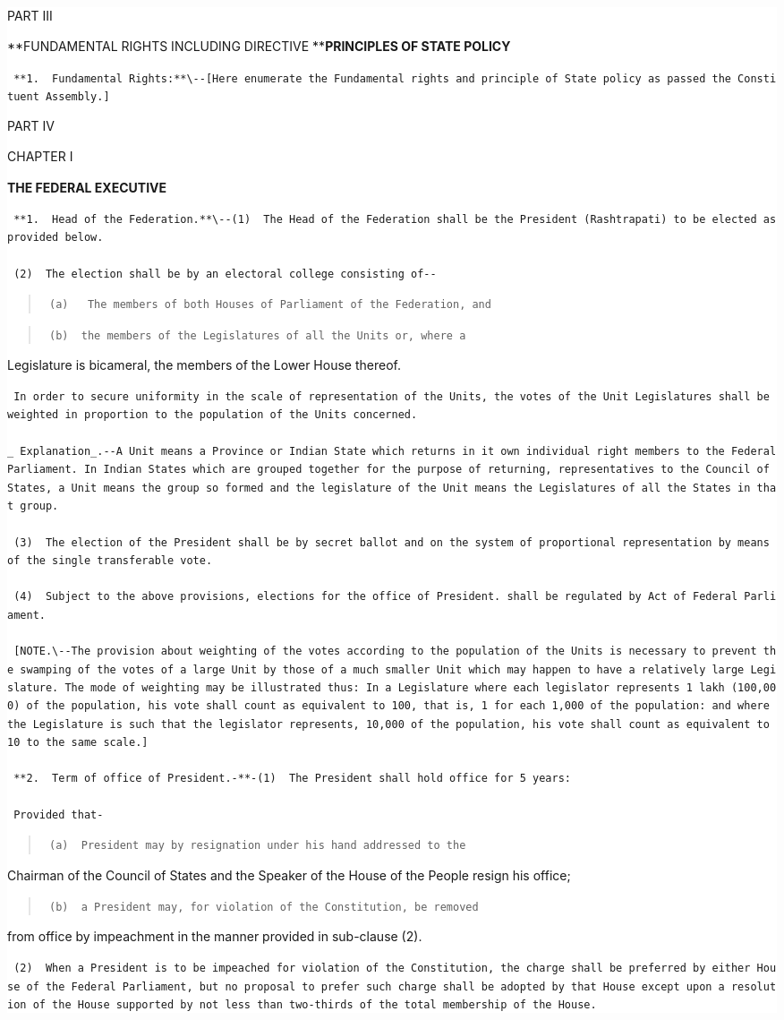 PART III

**FUNDAMENTAL RIGHTS INCLUDING DIRECTIVE ****PRINCIPLES OF STATE POLICY**

     **1.  Fundamental Rights:**\--[Here enumerate the Fundamental rights and principle of State policy as passed the Constituent Assembly.]

PART IV

CHAPTER I

**THE FEDERAL EXECUTIVE**

     **1.  Head of the Federation.**\--(1)  The Head of the Federation shall be the President (Rashtrapati) to be elected as provided below.

     (2)  The election shall be by an electoral college consisting of--

>      (a)   The members of both Houses of Parliament of the Federation, and

>

>      (b)  the members of the Legislatures of all the Units or, where a
Legislature is bicameral, the members of the Lower House thereof.

     In order to secure uniformity in the scale of representation of the Units, the votes of the Unit Legislatures shall be weighted in proportion to the population of the Units concerned.

    _ Explanation_.--A Unit means a Province or Indian State which returns in it own individual right members to the Federal Parliament. In Indian States which are grouped together for the purpose of returning, representatives to the Council of States, a Unit means the group so formed and the legislature of the Unit means the Legislatures of all the States in that group.

     (3)  The election of the President shall be by secret ballot and on the system of proportional representation by means of the single transferable vote.

     (4)  Subject to the above provisions, elections for the office of President. shall be regulated by Act of Federal Parliament.

     [NOTE.\--The provision about weighting of the votes according to the population of the Units is necessary to prevent the swamping of the votes of a large Unit by those of a much smaller Unit which may happen to have a relatively large Legislature. The mode of weighting may be illustrated thus: In a Legislature where each legislator represents 1 lakh (100,000) of the population, his vote shall count as equivalent to 100, that is, 1 for each 1,000 of the population: and where the Legislature is such that the legislator represents, 10,000 of the population, his vote shall count as equivalent to 10 to the same scale.]

     **2.  Term of office of President.-**-(1)  The President shall hold office for 5 years:

     Provided that-

>      (a)  President may by resignation under his hand addressed to the
Chairman of the Council of States and the Speaker of the House of the People
resign his office;

>

>      (b)  a President may, for violation of the Constitution, be removed
from office by impeachment in the manner provided in sub-clause  (2).

     (2)  When a President is to be impeached for violation of the Constitution, the charge shall be preferred by either House of the Federal Parliament, but no proposal to prefer such charge shall be adopted by that House except upon a resolution of the House supported by not less than two-thirds of the total membership of the House.
